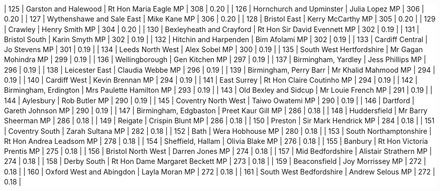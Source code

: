 | 125 | Garston and Halewood | Rt Hon Maria Eagle MP | 308 | 0.20 |
| 126 | Hornchurch and Upminster | Julia Lopez MP | 306 | 0.20 |
| 127 | Wythenshawe and Sale East | Mike Kane MP | 306 | 0.20 |
| 128 | Bristol East | Kerry McCarthy MP | 305 | 0.20 |
| 129 | Crawley | Henry Smith MP | 304 | 0.20 |
| 130 | Bexleyheath and Crayford | Rt Hon Sir David Evennett MP | 302 | 0.19 |
| 131 | Bristol South | Karin Smyth MP | 302 | 0.19 |
| 132 | Hitchin and Harpenden | Bim Afolami MP | 302 | 0.19 |
| 133 | Cardiff Central | Jo Stevens MP | 301 | 0.19 |
| 134 | Leeds North West | Alex Sobel MP | 300 | 0.19 |
| 135 | South West Hertfordshire | Mr Gagan Mohindra MP | 299 | 0.19 |
| 136 | Wellingborough | Gen Kitchen MP | 297 | 0.19 |
| 137 | Birmingham, Yardley | Jess Phillips MP | 296 | 0.19 |
| 138 | Leicester East | Claudia Webbe MP | 296 | 0.19 |
| 139 | Birmingham, Perry Barr | Mr Khalid Mahmood MP | 294 | 0.19 |
| 140 | Cardiff West | Kevin Brennan MP | 294 | 0.19 |
| 141 | East Surrey | Rt Hon Claire Coutinho MP | 294 | 0.19 |
| 142 | Birmingham, Erdington | Mrs Paulette Hamilton MP | 293 | 0.19 |
| 143 | Old Bexley and Sidcup | Mr Louie French MP | 291 | 0.19 |
| 144 | Aylesbury | Rob Butler MP | 290 | 0.19 |
| 145 | Coventry North West | Taiwo Owatemi MP | 290 | 0.19 |
| 146 | Dartford | Gareth Johnson MP | 290 | 0.19 |
| 147 | Birmingham, Edgbaston | Preet Kaur Gill MP | 286 | 0.18 |
| 148 | Huddersfield | Mr Barry Sheerman MP | 286 | 0.18 |
| 149 | Reigate | Crispin Blunt MP | 286 | 0.18 |
| 150 | Preston | Sir Mark Hendrick MP | 284 | 0.18 |
| 151 | Coventry South | Zarah Sultana MP | 282 | 0.18 |
| 152 | Bath | Wera Hobhouse MP | 280 | 0.18 |
| 153 | South Northamptonshire | Rt Hon Andrea Leadsom MP | 278 | 0.18 |
| 154 | Sheffield, Hallam | Olivia Blake MP | 276 | 0.18 |
| 155 | Banbury | Rt Hon Victoria Prentis MP | 275 | 0.18 |
| 156 | Bristol North West | Darren Jones MP | 274 | 0.18 |
| 157 | Mid Bedfordshire | Alistair Strathern MP | 274 | 0.18 |
| 158 | Derby South | Rt Hon Dame Margaret Beckett MP | 273 | 0.18 |
| 159 | Beaconsfield | Joy Morrissey MP | 272 | 0.18 |
| 160 | Oxford West and Abingdon | Layla Moran MP | 272 | 0.18 |
| 161 | South West Bedfordshire | Andrew Selous MP | 272 | 0.18 |